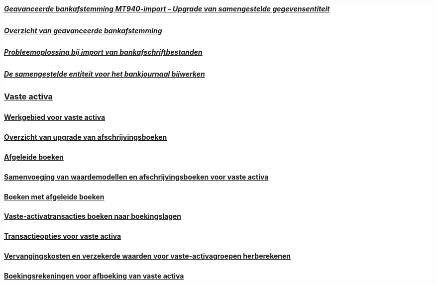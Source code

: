 ##### [Geavanceerde bankafstemming MT940-import – Upgrade van samengestelde gegevensentiteit](/dynamics365/unified-operations/financials/cash-bank-management/advanced-bank-reconciliation-mt940-data-entity-upgrade-steps?toc=/dynamics365/unified-operations/dev-itpro/toc.json)
##### [Overzicht van geavanceerde bankafstemming](/dynamics365/unified-operations/financials/cash-bank-management/advanced-bank-reconciliation-overview?toc=/dynamics365/unified-operations/dev-itpro/toc.json)
##### [Probleemoplossing bij import van bankafschriftbestanden](/dynamics365/unified-operations/financials/cash-bank-management/import-bank-statement-file-failed-incorrect-results?toc=/dynamics365/unified-operations/dev-itpro/toc.json)
##### [De samengestelde entiteit voor het bankjournaal bijwerken](/dynamics365/unified-operations/financials/cash-bank-management/upgrade-bank-journal-composite-entity?toc=/dynamics365/unified-operations/dev-itpro/toc.json)

### [Vaste activa](/dynamics365/unified-operations/financials/fixed-assets/fixed-assets?toc=/dynamics365/unified-operations/dev-itpro/toc.json)
#### [Werkgebied voor vaste activa](/dynamics365/unified-operations/financials/fixed-assets/fixed-asset-management-workspace?toc=/dynamics365/unified-operations/dev-itpro/toc.json)
#### [Overzicht van upgrade van afschrijvingsboeken](/dynamics365/unified-operations/financials/fixed-assets/depreciation-book-upgrade-considerations?toc=/dynamics365/unified-operations/dev-itpro/toc.json)
#### [Afgeleide boeken](/dynamics365/unified-operations/financials/fixed-assets/derived-books?toc=/dynamics365/unified-operations/dev-itpro/toc.json)
#### [Samenvoeging van waardemodellen en afschrijvingsboeken voor vaste activa](/dynamics365/unified-operations/financials/fixed-assets/fixed-asset-value-model-depreciation-book-merge?toc=/dynamics365/unified-operations/dev-itpro/toc.json)
#### [Boeken met afgeleide boeken](/dynamics365/unified-operations/financials/fixed-assets/post-derived-value-models?toc=/dynamics365/unified-operations/dev-itpro/toc.json)
#### [Vaste-activatransacties boeken naar boekingslagen](/dynamics365/unified-operations/financials/fixed-assets/post-fixed-asset-transactions-posting-layers?toc=/dynamics365/unified-operations/dev-itpro/toc.json)
#### [Transactieopties voor vaste activa](/dynamics365/unified-operations/financials/fixed-assets/enter-fixed-asset-transactions?toc=/dynamics365/unified-operations/dev-itpro/toc.json)
#### [Vervangingskosten en verzekerde waarden voor vaste-activagroepen herberekenen](/dynamics365/unified-operations/financials/fixed-assets/recalculate-replacement-costs-insured-values-fixed-asset-groups?toc=/dynamics365/unified-operations/dev-itpro/toc.json)
#### [Boekingsrekeningen voor afboeking van vaste activa](/dynamics365/unified-operations/financials/fixed-assets/fixed-asset-disposal-posting-accounts?toc=/dynamics365/unified-operations/dev-itpro/toc.json)